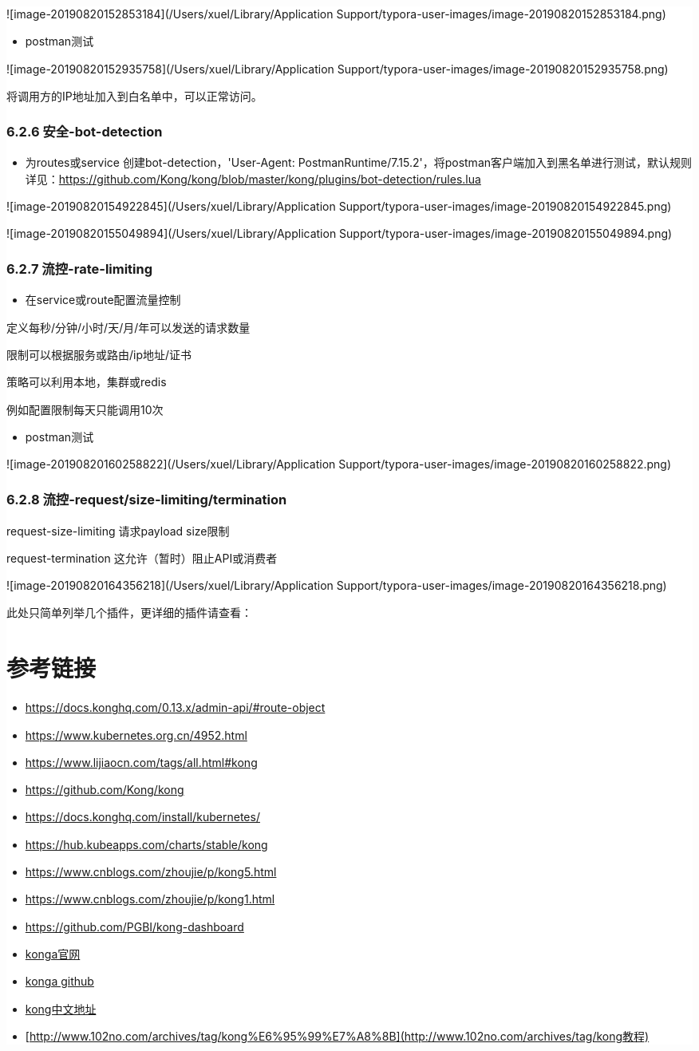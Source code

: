![image-20190820152853184](/Users/xuel/Library/Application Support/typora-user-images/image-20190820152853184.png)

* postman测试

![image-20190820152935758](/Users/xuel/Library/Application Support/typora-user-images/image-20190820152935758.png)

将调用方的IP地址加入到白名单中，可以正常访问。

### 6.2.6 安全-bot-detection

* 为routes或service 创建bot-detection，'User-Agent: PostmanRuntime/7.15.2'，将postman客户端加入到黑名单进行测试，默认规则详见：https://github.com/Kong/kong/blob/master/kong/plugins/bot-detection/rules.lua

![image-20190820154922845](/Users/xuel/Library/Application Support/typora-user-images/image-20190820154922845.png)



![image-20190820155049894](/Users/xuel/Library/Application Support/typora-user-images/image-20190820155049894.png)



### 6.2.7 流控-rate-limiting

* 在service或route配置流量控制

定义每秒/分钟/小时/天/月/年可以发送的请求数量

限制可以根据服务或路由/ip地址/证书

策略可以利用本地，集群或redis

例如配置限制每天只能调用10次

* postman测试

![image-20190820160258822](/Users/xuel/Library/Application Support/typora-user-images/image-20190820160258822.png)



### 6.2.8 流控-request/size-limiting/termination

request-size-limiting 请求payload size限制

request-termination 这允许（暂时）阻止API或消费者

![image-20190820164356218](/Users/xuel/Library/Application Support/typora-user-images/image-20190820164356218.png)





此处只简单列举几个插件，更详细的插件请查看：

# 参考链接

* https://docs.konghq.com/0.13.x/admin-api/#route-object
* https://www.kubernetes.org.cn/4952.html
* https://www.lijiaocn.com/tags/all.html#kong
* https://github.com/Kong/kong
* https://docs.konghq.com/install/kubernetes/
* https://hub.kubeapps.com/charts/stable/kong
* https://www.cnblogs.com/zhoujie/p/kong5.html
* https://www.cnblogs.com/zhoujie/p/kong1.html

* https://github.com/PGBI/kong-dashboard
* [konga官网](https://pantsel.github.io/konga/)

* [konga github](https://github.com/pantsel/konga)
* [kong中文地址](https://github.com/qianyugang/kong-docs-cn)
* [http://www.102no.com/archives/tag/kong%E6%95%99%E7%A8%8B](http://www.102no.com/archives/tag/kong教程)